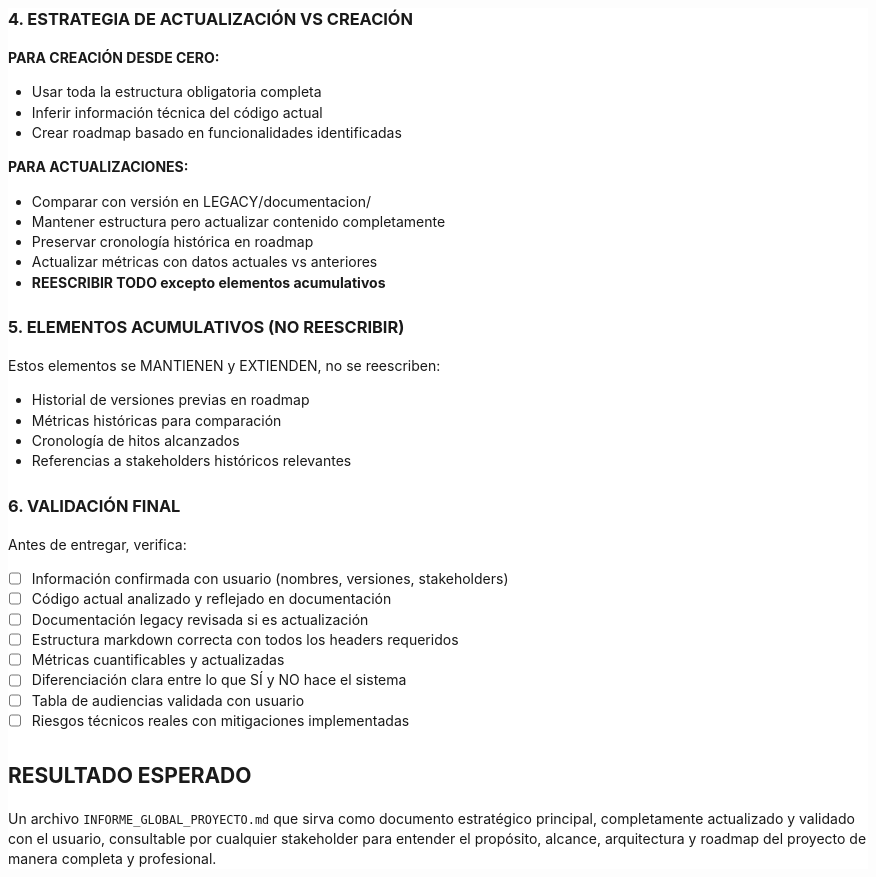 ### 4. ESTRATEGIA DE ACTUALIZACIÓN VS CREACIÓN

**PARA CREACIÓN DESDE CERO:**
- Usar toda la estructura obligatoria completa
- Inferir información técnica del código actual
- Crear roadmap basado en funcionalidades identificadas

**PARA ACTUALIZACIONES:**
- Comparar con versión en LEGACY/documentacion/
- Mantener estructura pero actualizar contenido completamente
- Preservar cronología histórica en roadmap
- Actualizar métricas con datos actuales vs anteriores
- **REESCRIBIR TODO excepto elementos acumulativos**

### 5. ELEMENTOS ACUMULATIVOS (NO REESCRIBIR)
Estos elementos se MANTIENEN y EXTIENDEN, no se reescriben:
- Historial de versiones previas en roadmap
- Métricas históricas para comparación
- Cronología de hitos alcanzados
- Referencias a stakeholders históricos relevantes

### 6. VALIDACIÓN FINAL

Antes de entregar, verifica:
- [ ] Información confirmada con usuario (nombres, versiones, stakeholders)
- [ ] Código actual analizado y reflejado en documentación
- [ ] Documentación legacy revisada si es actualización
- [ ] Estructura markdown correcta con todos los headers requeridos
- [ ] Métricas cuantificables y actualizadas
- [ ] Diferenciación clara entre lo que SÍ y NO hace el sistema
- [ ] Tabla de audiencias validada con usuario
- [ ] Riesgos técnicos reales con mitigaciones implementadas

## RESULTADO ESPERADO
Un archivo `INFORME_GLOBAL_PROYECTO.md` que sirva como documento estratégico principal, completamente actualizado y validado con el usuario, consultable por cualquier stakeholder para entender el propósito, alcance, arquitectura y roadmap del proyecto de manera completa y profesional.
